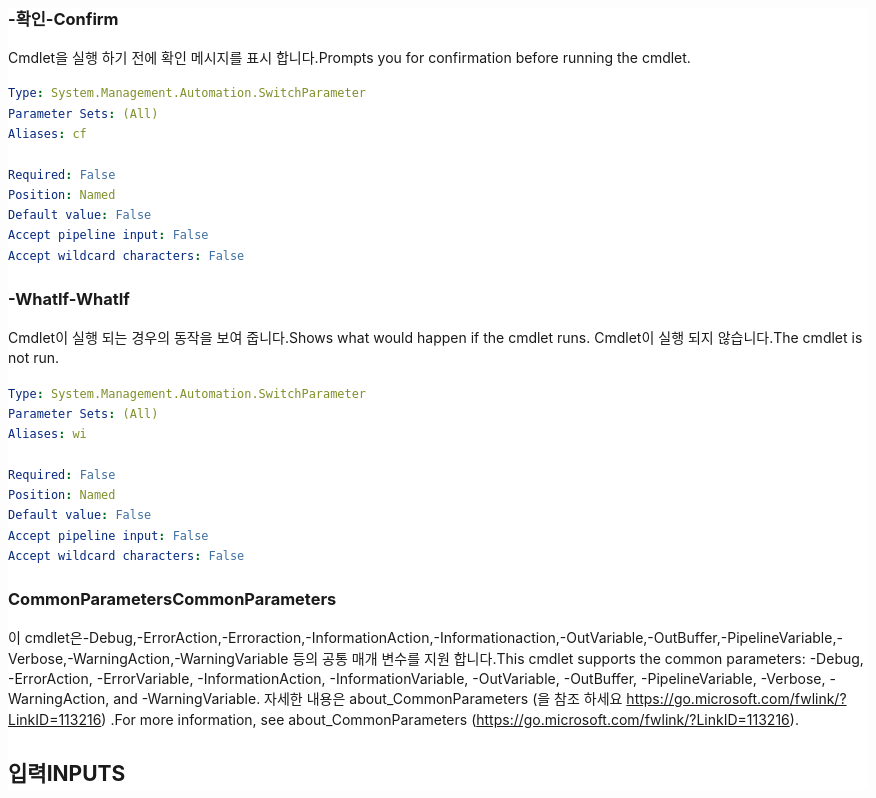 ### <span data-ttu-id="ab3ae-186">-확인</span><span class="sxs-lookup"><span data-stu-id="ab3ae-186">-Confirm</span></span>
<span data-ttu-id="ab3ae-187">Cmdlet을 실행 하기 전에 확인 메시지를 표시 합니다.</span><span class="sxs-lookup"><span data-stu-id="ab3ae-187">Prompts you for confirmation before running the cmdlet.</span></span>

```yaml
Type: System.Management.Automation.SwitchParameter
Parameter Sets: (All)
Aliases: cf

Required: False
Position: Named
Default value: False
Accept pipeline input: False
Accept wildcard characters: False
```

### <span data-ttu-id="ab3ae-188">-WhatIf</span><span class="sxs-lookup"><span data-stu-id="ab3ae-188">-WhatIf</span></span>
<span data-ttu-id="ab3ae-189">Cmdlet이 실행 되는 경우의 동작을 보여 줍니다.</span><span class="sxs-lookup"><span data-stu-id="ab3ae-189">Shows what would happen if the cmdlet runs.</span></span>
<span data-ttu-id="ab3ae-190">Cmdlet이 실행 되지 않습니다.</span><span class="sxs-lookup"><span data-stu-id="ab3ae-190">The cmdlet is not run.</span></span>

```yaml
Type: System.Management.Automation.SwitchParameter
Parameter Sets: (All)
Aliases: wi

Required: False
Position: Named
Default value: False
Accept pipeline input: False
Accept wildcard characters: False
```

### <span data-ttu-id="ab3ae-191">CommonParameters</span><span class="sxs-lookup"><span data-stu-id="ab3ae-191">CommonParameters</span></span>
<span data-ttu-id="ab3ae-192">이 cmdlet은-Debug,-ErrorAction,-Erroraction,-InformationAction,-Informationaction,-OutVariable,-OutBuffer,-PipelineVariable,-Verbose,-WarningAction,-WarningVariable 등의 공통 매개 변수를 지원 합니다.</span><span class="sxs-lookup"><span data-stu-id="ab3ae-192">This cmdlet supports the common parameters: -Debug, -ErrorAction, -ErrorVariable, -InformationAction, -InformationVariable, -OutVariable, -OutBuffer, -PipelineVariable, -Verbose, -WarningAction, and -WarningVariable.</span></span> <span data-ttu-id="ab3ae-193">자세한 내용은 about_CommonParameters (을 참조 하세요 https://go.microsoft.com/fwlink/?LinkID=113216) .</span><span class="sxs-lookup"><span data-stu-id="ab3ae-193">For more information, see about_CommonParameters (https://go.microsoft.com/fwlink/?LinkID=113216).</span></span>

## <span data-ttu-id="ab3ae-194">입력</span><span class="sxs-lookup"><span data-stu-id="ab3ae-194">INPUTS</span></span>
